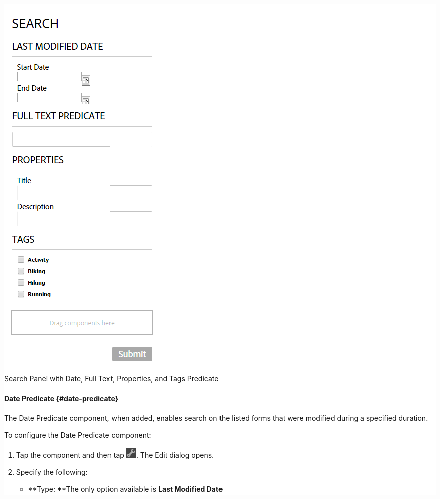 ![Search Panel with Date, Full Text, Properties, and Tags Predicate](assets/search-with-predicates.png)

Search Panel with Date, Full Text, Properties, and Tags Predicate

#### Date Predicate {#date-predicate}

The Date Predicate component, when added, enables search on the listed forms that were modified during a specified duration.

To configure the Date Predicate component:

1. Tap the component and then tap ![](assets/settings_icon.png). The Edit dialog opens.
1. Specify the following:

    * **Type: **The only option available is **Last Modified Date**
    